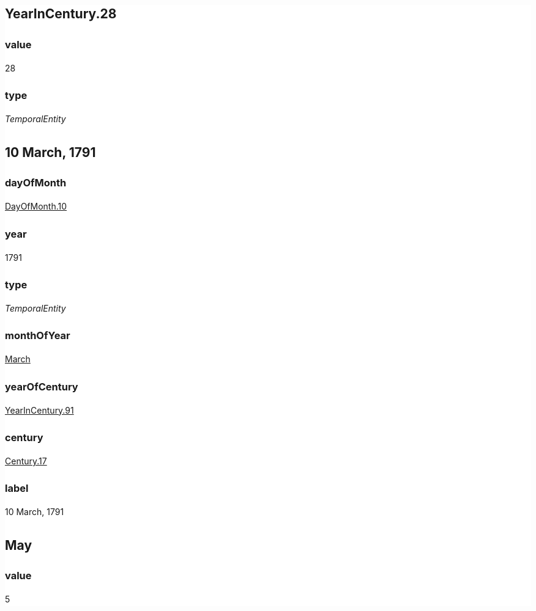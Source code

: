 ## YearInCentury.28

### value


28

### type


*TemporalEntity*

## 10 March, 1791

### dayOfMonth


[DayOfMonth.10](#DayOfMonth.10)

### year


1791

### type


*TemporalEntity*

### monthOfYear


[March](#March)

### yearOfCentury


[YearInCentury.91](#YearInCentury.91)

### century


[Century.17](#Century.17)

### label


10 March, 1791

## May

### value


5
